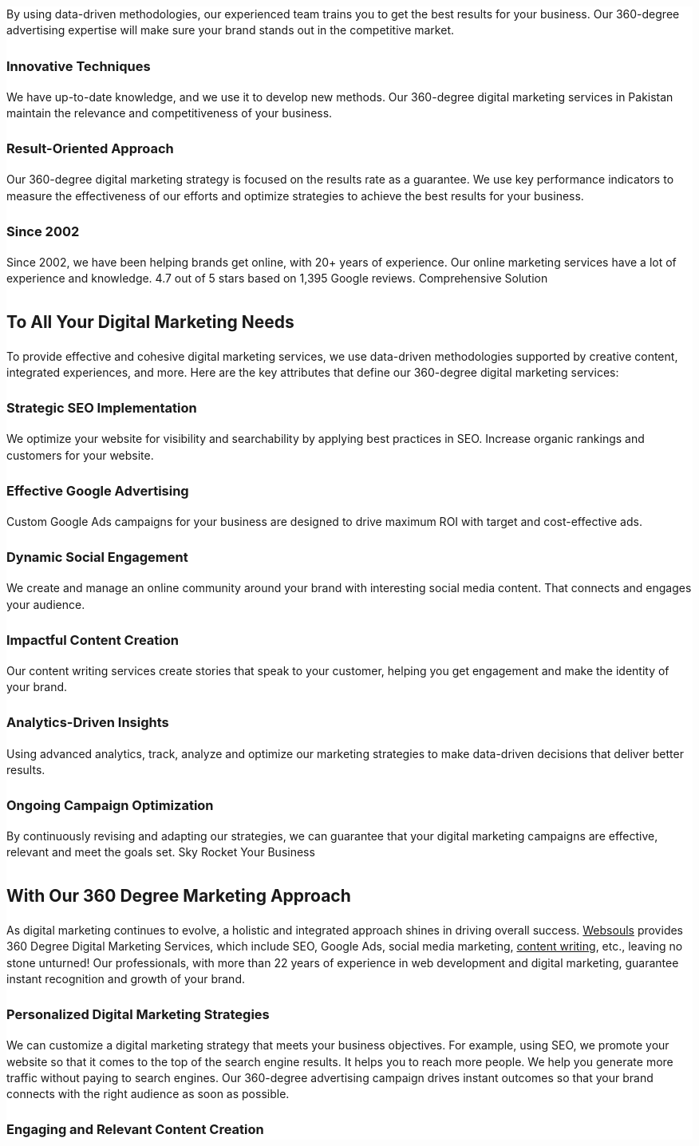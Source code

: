 By using data-driven methodologies, our experienced team trains you to get the best results for your business. Our 360-degree advertising expertise will make sure your brand stands out in the competitive market.
### Innovative Techniques
We have up-to-date knowledge, and we use it to develop new methods. Our 360-degree digital marketing services in Pakistan maintain the relevance and competitiveness of your business.
### Result-Oriented Approach
Our 360-degree digital marketing strategy is focused on the results rate as a guarantee. We use key performance indicators to measure the effectiveness of our efforts and optimize strategies to achieve the best results for your business.
### Since 2002
Since 2002, we have been helping brands get online, with 20+ years of experience. Our online marketing services have a lot of experience and knowledge.
4.7 out of 5 stars based on 1,395 Google reviews.
Comprehensive Solution
## To All Your Digital Marketing Needs
To provide effective and cohesive digital marketing services, we use data-driven methodologies supported by creative content, integrated experiences, and more. Here are the key attributes that define our 360-degree digital marketing services:
### Strategic SEO Implementation
We optimize your website for visibility and searchability by applying best practices in SEO. Increase organic rankings and customers for your website.
### Effective Google Advertising
Custom Google Ads campaigns for your business are designed to drive maximum ROI with target and cost-effective ads.
### Dynamic Social Engagement
We create and manage an online community around your brand with interesting social media content. That connects and engages your audience.
### Impactful Content Creation
Our content writing services create stories that speak to your customer, helping you get engagement and make the identity of your brand.
### Analytics-Driven Insights
Using advanced analytics, track, analyze and optimize our marketing strategies to make data-driven decisions that deliver better results.
### Ongoing Campaign Optimization
By continuously revising and adapting our strategies, we can guarantee that your digital marketing campaigns are effective, relevant and meet the goals set.
Sky Rocket Your Business
## With Our 360 Degree Marketing Approach
As digital marketing continues to evolve, a holistic and integrated approach shines in driving overall success. [Websouls](http://websouls.com) provides 360 Degree Digital Marketing Services, which include SEO, Google Ads, social media marketing, [content writing](https://websouls.com/content-writing), etc., leaving no stone unturned! 
Our professionals, with more than 22 years of experience in web development and digital marketing, guarantee instant recognition and growth of your brand.
### Personalized Digital Marketing Strategies
We can customize a digital marketing strategy that meets your business objectives. For example, using SEO, we promote your website so that it comes to the top of the search engine results. It helps you to reach more people. We help you generate more traffic without paying to search engines. Our 360-degree advertising campaign drives instant outcomes so that your brand connects with the right audience as soon as possible.
### Engaging and Relevant Content Creation